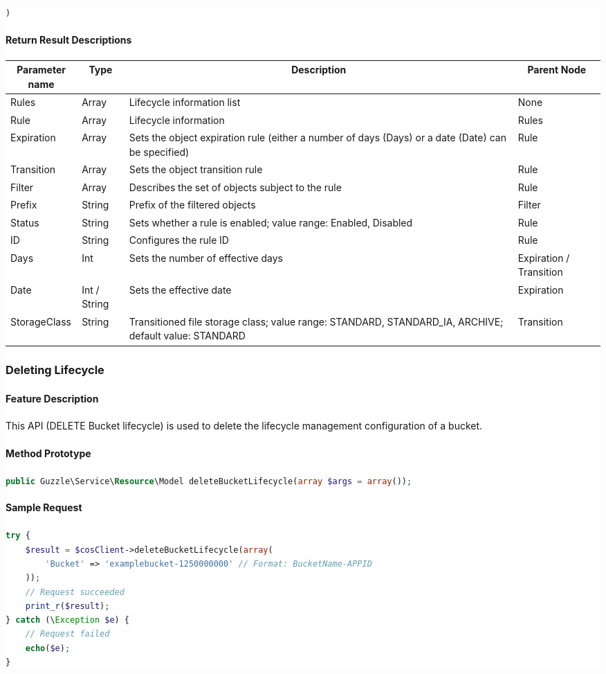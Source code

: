 ```php
)
```
#### Return Result Descriptions


| Parameter name | Type | Description | Parent Node |
| ------------ | ------------ | ------------------------------------------------------------ | ----------------------- |
| Rules        | Array        | Lifecycle information list                                           | None                       |
| Rule         | Array        | Lifecycle information                                                 | Rules                   |
| Expiration | Array | Sets the object expiration rule (either a number of days (Days) or a date (Date) can be specified) | Rule |
| Transition | Array | Sets the object transition rule | Rule |
| Filter | Array |  Describes the set of objects subject to the rule | Rule |
| Prefix | String | Prefix of the filtered objects | Filter |
| Status | String | Sets whether a rule is enabled; value range: Enabled, Disabled | Rule |
| ID             | String | Configures the rule ID                                                | Rule |
| Days | Int | Sets the number of effective days | Expiration / Transition |
| Date | Int / String | Sets the effective date | Expiration |
| StorageClass | String | Transitioned file storage class; value range: STANDARD, STANDARD_IA, ARCHIVE; default value: STANDARD | Transition |



### Deleting Lifecycle

#### Feature Description

This API (DELETE Bucket lifecycle) is used to delete the lifecycle management configuration of a bucket.

#### Method Prototype
```php
public Guzzle\Service\Resource\Model deleteBucketLifecycle(array $args = array());
```

#### Sample Request
```php
try {
    $result = $cosClient->deleteBucketLifecycle(array(
        'Bucket' => 'examplebucket-1250000000' // Format: BucketName-APPID
    )); 
    // Request succeeded
    print_r($result);
} catch (\Exception $e) {
    // Request failed
    echo($e);
}
```
